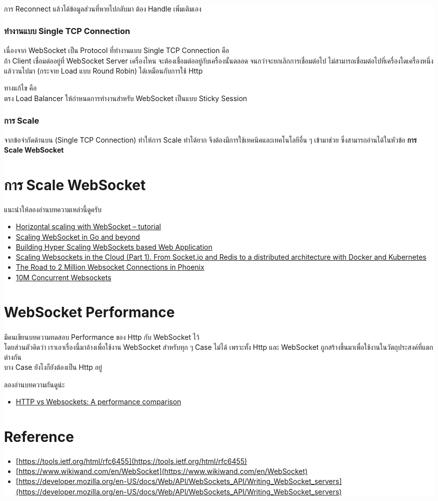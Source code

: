 การ Reconnect แล้วได้ข้อมูลส่วนที่หายไปกลับมา ต้อง Handle เพิ่มเติมเอง 

### ทำงานแบบ Single TCP Connection

เนื่องจาก WebSocket เป็น Protocol ที่ทำงานแบบ Single TCP Connection คือ   
ถ้า Client เชื่อมต่ออยู่ที่ WebSocket Server เครื่องไหน จะต้องเชื่อมต่ออยู่กับเครื่องนั้นตลอด จนกว่าจะยกเลิกการเชื่อมต่อไป 
ไม่สามารถเชื่อมต่อไปที่เครื่องใดเครื่องหนึ่ง แล้ววนไปมา (กระจาย Load แบบ Round Robin) ได้เหมือนกับการใช้ Http 

ทางแก้ไข คือ  
ตรง Load Balancer ให้กำหนดการทำงานสำหรับ WebSocket เป็นแบบ Sticky Session

###  การ Scale 

จากข้อจำกัดด้านบน (Single TCP Connection) ทำให้การ Scale ทำได้ยาก 
จึงต้องมีการใช้เทคนิคและเทคโนโลยีอื่น ๆ เข้ามาช่วย ซึ่งสามารถอ่านได้ในหัวข้อ **การ Scale WebSocket**   

# การ Scale WebSocket 

แนะนำให้ลองอ่านบทความเหล่านี้ดูครับ

- [Horizontal scaling with WebSocket – tutorial](https://tsh.io/blog/how-to-scale-websocket/)
- [Scaling WebSocket in Go and beyond](https://centrifugal.github.io/centrifugo/blog/scaling_websocket/)
- [Building Hyper Scaling WebSockets based Web Application](https://medium.com/dataorc/building-hyper-scaling-websockets-based-web-application-348734d5308)
- [Scaling Websockets in the Cloud (Part 1). From Socket.io and Redis to a distributed architecture with Docker and Kubernetes](https://dev.to/sw360cab/scaling-websockets-in-the-cloud-part-1-from-socket-io-and-redis-to-a-distributed-architecture-with-docker-and-kubernetes-17n3)
- [The Road to 2 Million Websocket Connections in Phoenix](https://www.phoenixframework.org/blog/the-road-to-2-million-websocket-connections)
- [10M Concurrent Websockets](https://goroutines.com/10m)

# WebSocket Performance 

มีคนเขียนบทความทดสอบ Performance ของ Http กับ WebSocket ไว้  
โดยส่วนตัวคิดว่า เราเอาเรื่องนี้มาอ้างเพื่อใช้งาน WebSocket สำหรับทุก ๆ Case ไม่ได้ 
เพราะทั้ง Http และ WebSocket ถูกสร้างขึ้นมาเพื่อใช้งานในวัตถุประสงค์ที่แตกต่างกัน   
บาง Case ยังไงก็ยังต้องเป็น Http อยู่ 
  
ลองอ่านบทความกันดูน่ะ

- [HTTP vs Websockets: A performance comparison](https://blog.feathersjs.com/http-vs-websockets-a-performance-comparison-da2533f13a77)


# Reference

- [https://tools.ietf.org/html/rfc6455](https://tools.ietf.org/html/rfc6455)
- [https://www.wikiwand.com/en/WebSocket](https://www.wikiwand.com/en/WebSocket)
- [https://developer.mozilla.org/en-US/docs/Web/API/WebSockets_API/Writing_WebSocket_servers](https://developer.mozilla.org/en-US/docs/Web/API/WebSockets_API/Writing_WebSocket_servers)